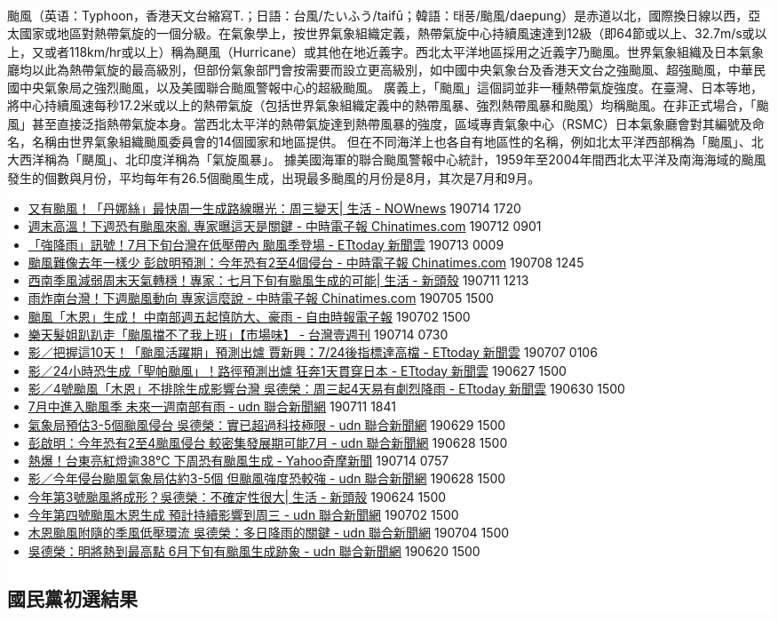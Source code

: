 颱風（英语：Typhoon，香港天文台縮寫T.；日語：台風/たいふう/taifū；韓語：태풍/颱風/daepung）是赤道以北，國際換日線以西，亞太國家或地區對熱帶氣旋的一個分級。在氣象學上，按世界氣象組織定義，熱帶氣旋中心持續風速達到12級（即64節或以上、32.7m/s或以上，又或者118km/hr或以上）稱為颶風（Hurricane）或其他在地近義字。西北太平洋地區採用之近義字乃颱風。世界氣象組織及日本氣象廳均以此為熱帶氣旋的最高級別，但部份氣象部門會按需要而設立更高級別，如中國中央氣象台及香港天文台之強颱風、超強颱風，中華民國中央氣象局之強烈颱風，以及美國聯合颱風警報中心的超級颱風。
廣義上，「颱風」這個詞並非一種熱帶氣旋強度。在臺灣、日本等地，將中心持續風速每秒17.2米或以上的熱帶氣旋（包括世界氣象組織定義中的熱帶風暴、強烈熱帶風暴和颱風）均稱颱風。在非正式場合，「颱風」甚至直接泛指熱帶氣旋本身。當西北太平洋的熱帶氣旋達到熱帶風暴的強度，區域專責氣象中心（RSMC）日本氣象廳會對其編號及命名，名稱由世界氣象組織颱風委員會的14個國家和地區提供。
但在不同海洋上也各自有地區性的名稱，例如北太平洋西部稱為「颱風」、北大西洋稱為「颶風」、北印度洋稱為「氣旋風暴」。
據美國海軍的聯合颱風警報中心統計，1959年至2004年間西北太平洋及南海海域的颱風發生的個數與月份，平均每年有26.5個颱風生成，出現最多颱風的月份是8月，其次是7月和9月。
- [又有颱風！「丹娜絲」最快周一生成路線曝光：周三變天| 生活 - NOWnews](https://www.nownews.com/news/20190714/3499488/ "又有颱風！「丹娜絲」最快周一生成路線曝光：周三變天| 生活 - NOWnews") 190714 1720
- [週末高溫！下週恐有颱風來亂 專家曝這天是關鍵 - 中時電子報 Chinatimes.com](https://www.chinatimes.com/realtimenews/20190712001204-260405 "週末高溫！下週恐有颱風來亂 專家曝這天是關鍵 - 中時電子報 Chinatimes.com") 190712 0901
- [「強降雨」訊號！7月下旬台灣在低壓帶內 颱風季登場 - ETtoday 新聞雲](https://www.ettoday.net/news/20190713/1488716.htm "「強降雨」訊號！7月下旬台灣在低壓帶內 颱風季登場 - ETtoday 新聞雲") 190713 0009
- [颱風難像去年一樣少 彭啟明預測：今年恐有2至4個侵台 - 中時電子報 Chinatimes.com](https://www.chinatimes.com/realtimenews/20190708001677-260405 "颱風難像去年一樣少 彭啟明預測：今年恐有2至4個侵台 - 中時電子報 Chinatimes.com") 190708 1245
- [西南季風減弱周末天氣轉穩！專家：七月下旬有颱風生成的可能| 生活 - 新頭殼](https://newtalk.tw/news/view/2019-07-11/271210 "西南季風減弱周末天氣轉穩！專家：七月下旬有颱風生成的可能| 生活 - 新頭殼") 190711 1213
- [雨炸南台灣！下週颱風動向 專家這麼說 - 中時電子報 Chinatimes.com](https://www.chinatimes.com/realtimenews/20190705001298-260405 "雨炸南台灣！下週颱風動向 專家這麼說 - 中時電子報 Chinatimes.com") 190705 1500
- [颱風「木恩」生成！ 中南部週五起慎防大、豪雨 - 自由時報電子報](https://news.ltn.com.tw/news/life/breakingnews/2840804 "颱風「木恩」生成！ 中南部週五起慎防大、豪雨 - 自由時報電子報") 190702 1500
- [樂天髮姐趴趴走「颱風擋不了我上班」【市場味】 - 台灣壹週刊](https://www.nextmag.com.tw/realtimenews/news/474056 "樂天髮姐趴趴走「颱風擋不了我上班」【市場味】 - 台灣壹週刊") 190714 0730
- [影／把握這10天！「颱風活躍期」預測出爐 賈新興：7/24後指標達高檔 - ETtoday 新聞雲](https://www.ettoday.net/news/20190707/1483900.htm "影／把握這10天！「颱風活躍期」預測出爐 賈新興：7/24後指標達高檔 - ETtoday 新聞雲") 190707 0106
- [影／24小時恐生成「聖帕颱風」！路徑預測出爐 狂奔1天貫穿日本 - ETtoday 新聞雲](https://www.ettoday.net/news/20190627/1476084.htm "影／24小時恐生成「聖帕颱風」！路徑預測出爐 狂奔1天貫穿日本 - ETtoday 新聞雲") 190627 1500
- [影／4號颱風「木恩」不排除生成影響台灣 吳德榮：周三起4天易有劇烈降雨 - ETtoday 新聞雲](https://www.ettoday.net/news/20190630/1478569.htm "影／4號颱風「木恩」不排除生成影響台灣 吳德榮：周三起4天易有劇烈降雨 - ETtoday 新聞雲") 190630 1500
- [7月中進入颱風季 未來一週南部有雨 - udn 聯合新聞網](https://udn.com/news/story/7266/3923531 "7月中進入颱風季 未來一週南部有雨 - udn 聯合新聞網") 190711 1841
- [氣象局預估3-5個颱風侵台 吳德榮：實已超過科技極限 - udn 聯合新聞網](https://udn.com/news/story/7266/3899237 "氣象局預估3-5個颱風侵台 吳德榮：實已超過科技極限 - udn 聯合新聞網") 190629 1500
- [彭啟明：今年恐有2至4颱風侵台 較密集發展期可能7月 - udn 聯合新聞網](https://udn.com/news/story/7266/3897290 "彭啟明：今年恐有2至4颱風侵台 較密集發展期可能7月 - udn 聯合新聞網") 190628 1500
- [熱爆！台東亮紅燈逾38℃ 下周恐有颱風生成 - Yahoo奇摩新聞](https://tw.news.yahoo.com/%E7%86%B1%E7%88%86%E5%8F%B0%E6%9D%B1%E4%BA%AE%E7%B4%85%E7%87%88%E9%80%BE-38-%E4%B8%8B%E5%91%A8%E6%81%90%E6%9C%89%E9%A2%B1%E9%A2%A8%E7%94%9F%E6%88%90-235741032.html "熱爆！台東亮紅燈逾38℃ 下周恐有颱風生成 - Yahoo奇摩新聞") 190714 0757
- [影／今年侵台颱風氣象局估約3-5個 但颱風強度恐較強 - udn 聯合新聞網](https://udn.com/news/story/7266/3898250 "影／今年侵台颱風氣象局估約3-5個 但颱風強度恐較強 - udn 聯合新聞網") 190628 1500
- [今年第3號颱風將成形？吳德榮：不確定性很大| 生活 - 新頭殼](https://newtalk.tw/news/view/2019-06-24/263648 "今年第3號颱風將成形？吳德榮：不確定性很大| 生活 - 新頭殼") 190624 1500
- [今年第四號颱風木恩生成 預計持續影響到周三 - udn 聯合新聞網](https://udn.com/news/story/7266/3906017 "今年第四號颱風木恩生成 預計持續影響到周三 - udn 聯合新聞網") 190702 1500
- [木恩颱風附隨的季風低壓環流 吳德榮：多日降雨的關鍵 - udn 聯合新聞網](https://udn.com/news/story/7266/3908723 "木恩颱風附隨的季風低壓環流 吳德榮：多日降雨的關鍵 - udn 聯合新聞網") 190704 1500
- [吳德榮：明將熱到最高點 6月下旬有颱風生成跡象 - udn 聯合新聞網](https://udn.com/news/story/7266/3882102 "吳德榮：明將熱到最高點 6月下旬有颱風生成跡象 - udn 聯合新聞網") 190620 1500

## 國民黨初選結果
